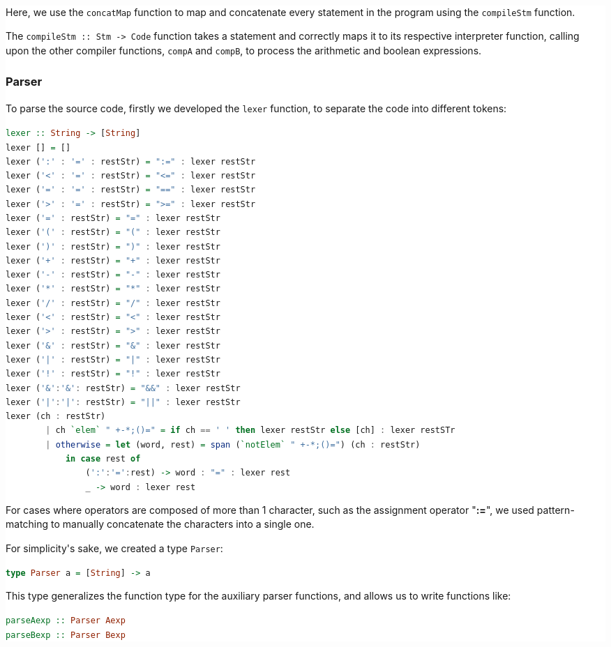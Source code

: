 Here, we use the `concatMap` function to map and concatenate every statement in the program using the `compileStm` function.

The `compileStm :: Stm -> Code` function takes a statement and correctly maps it to its respective interpreter function, calling upon the other compiler functions, `compA` and `compB`, to process the arithmetic and boolean expressions.

### Parser

To parse the source code, firstly we developed the `lexer` function, to separate the code into different tokens:

```haskell
lexer :: String -> [String]
lexer [] = []
lexer (':' : '=' : restStr) = ":=" : lexer restStr
lexer ('<' : '=' : restStr) = "<=" : lexer restStr
lexer ('=' : '=' : restStr) = "==" : lexer restStr
lexer ('>' : '=' : restStr) = ">=" : lexer restStr
lexer ('=' : restStr) = "=" : lexer restStr
lexer ('(' : restStr) = "(" : lexer restStr
lexer (')' : restStr) = ")" : lexer restStr
lexer ('+' : restStr) = "+" : lexer restStr
lexer ('-' : restStr) = "-" : lexer restStr
lexer ('*' : restStr) = "*" : lexer restStr
lexer ('/' : restStr) = "/" : lexer restStr
lexer ('<' : restStr) = "<" : lexer restStr
lexer ('>' : restStr) = ">" : lexer restStr
lexer ('&' : restStr) = "&" : lexer restStr
lexer ('|' : restStr) = "|" : lexer restStr
lexer ('!' : restStr) = "!" : lexer restStr
lexer ('&':'&': restStr) = "&&" : lexer restStr
lexer ('|':'|': restStr) = "||" : lexer restStr
lexer (ch : restStr)
        | ch `elem` " +-*;()=" = if ch == ' ' then lexer restStr else [ch] : lexer restSTr
        | otherwise = let (word, rest) = span (`notElem` " +-*;()=") (ch : restStr) 
            in case rest of
                (':':'=':rest) -> word : "=" : lexer rest
                _ -> word : lexer rest
```

For cases where operators are composed of more than 1 character, such as the assignment operator "**:=**", we used pattern-matching to manually concatenate the characters into a single one.

For simplicity's sake, we created a type `Parser`:

```haskell
type Parser a = [String] -> a
```

This type generalizes the function type for the auxiliary parser functions, and allows us to write functions like:

```haskell
parseAexp :: Parser Aexp
parseBexp :: Parser Bexp
```

